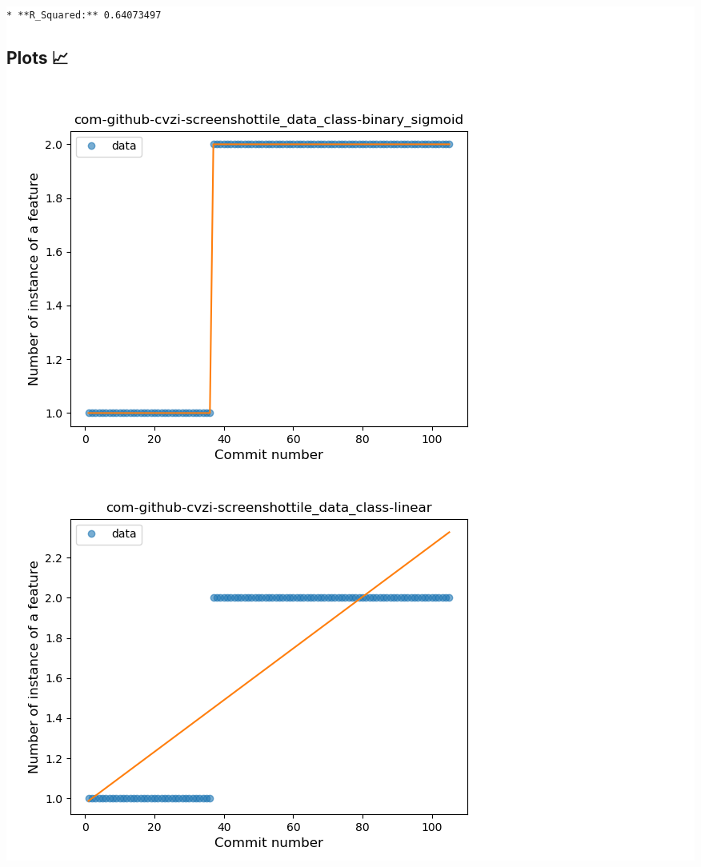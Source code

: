     * **R_Squared:** 0.64073497

**Plots** :chart_with_upwards_trend:
-----

![com-github-cvzi-screenshottile T9](../plots/com-github-cvzi-screenshottile_data_class_T9.png)
![com-github-cvzi-screenshottile T1](../plots/com-github-cvzi-screenshottile_data_class_T1.png)